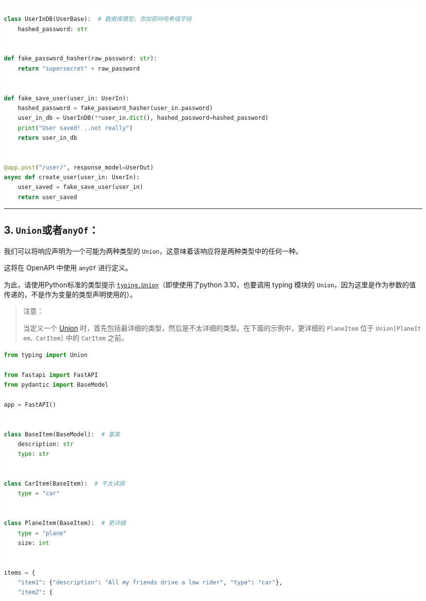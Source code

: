 ```python

class UserInDB(UserBase):  # 数据库模型，添加密码哈希值字段
    hashed_password: str


def fake_password_hasher(raw_password: str):
    return "supersecret" + raw_password


def fake_save_user(user_in: UserIn):
    hashed_password = fake_password_hasher(user_in.password)
    user_in_db = UserInDB(**user_in.dict(), hashed_password=hashed_password)
    print("User saved! ..not really")
    return user_in_db


@app.post("/user/", response_model=UserOut)
async def create_user(user_in: UserIn):
    user_saved = fake_save_user(user_in)
    return user_saved

```

---

## 3. `Union`或者`anyOf`：

我们可以将响应声明为一个可能为两种类型的 `Union`，这意味着该响应将是两种类型中的任何一种。

这将在 OpenAPI 中使用 `anyOf` 进行定义。

为此，请使用Python标准的类型提示 [`typing.Union`](https://docs.python.org/3/library/typing.html#typing.Union)（即使使用了python 3.10，也要调用 typing 模块的 `Union`，因为这里是作为参数的值传递的，不是作为变量的类型声明使用的）。

> 注意：
> 
> 当定义一个 [Union](https://pydantic-docs.helpmanual.io/usage/types/#unions) 时，首先包括最详细的类型，然后是不太详细的类型。在下面的示例中，更详细的 `PlaneItem` 位于 `Union[PlaneItem，CarItem]` 中的 `CarItem` 之前。

```python
from typing import Union

from fastapi import FastAPI
from pydantic import BaseModel

app = FastAPI()


class BaseItem(BaseModel):  # 基类
    description: str
    type: str


class CarItem(BaseItem):  # 不太详细
    type = "car"


class PlaneItem(BaseItem):  # 更详细
    type = "plane"
    size: int


items = {
    "item1": {"description": "All my friends drive a low rider", "type": "car"},
    "item2": {
```